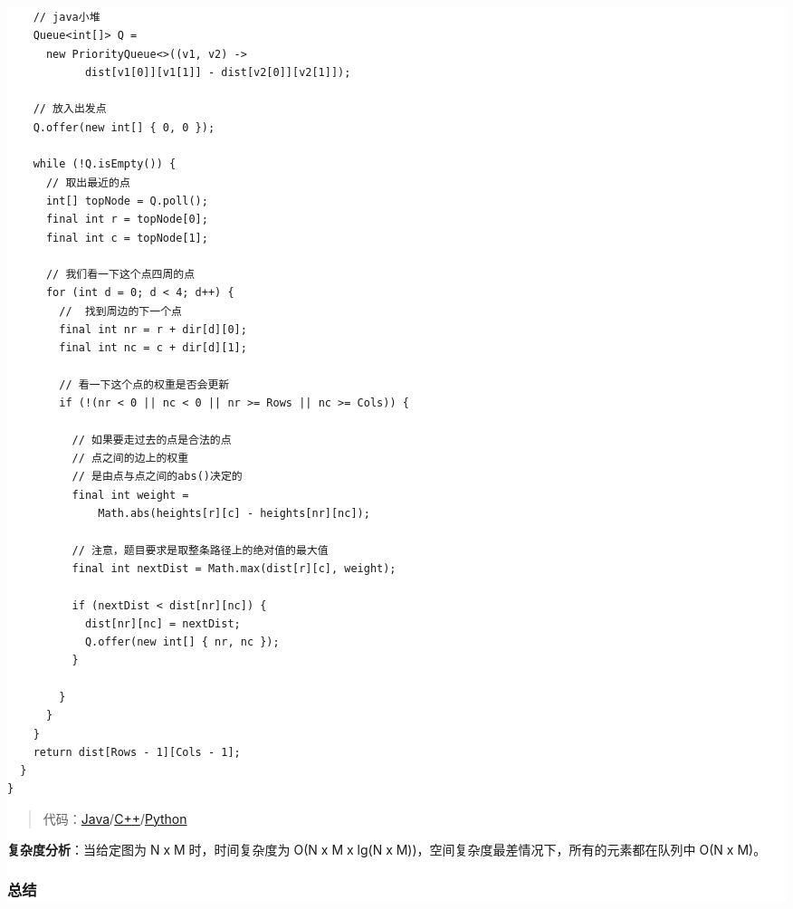         // java小堆
        Queue<int[]> Q =
          new PriorityQueue<>((v1, v2) ->
                dist[v1[0]][v1[1]] - dist[v2[0]][v2[1]]);
                
        // 放入出发点
        Q.offer(new int[] { 0, 0 });
        
        while (!Q.isEmpty()) {
          // 取出最近的点
          int[] topNode = Q.poll();
          final int r = topNode[0];
          final int c = topNode[1];
          
          // 我们看一下这个点四周的点
          for (int d = 0; d < 4; d++) {
            //  找到周边的下一个点
            final int nr = r + dir[d][0];
            final int nc = c + dir[d][1];
            
            // 看一下这个点的权重是否会更新
            if (!(nr < 0 || nc < 0 || nr >= Rows || nc >= Cols)) {
            
              // 如果要走过去的点是合法的点
              // 点之间的边上的权重
              // 是由点与点之间的abs()决定的
              final int weight =
                  Math.abs(heights[r][c] - heights[nr][nc]);
                  
              // 注意，题目要求是取整条路径上的绝对值的最大值
              final int nextDist = Math.max(dist[r][c], weight);
              
              if (nextDist < dist[nr][nc]) {
                dist[nr][nc] = nextDist;
                Q.offer(new int[] { nr, nc });
              }
              
            }
          }
        }
        return dist[Rows - 1][Cols - 1];
      }
    }
    

> 代码：[Java](https://github.com/lagoueduCol/Algorithm-Dryad/blob/main/19.Efforts/1631.%E6%9C%80%E5%B0%8F%E4%BD%93%E5%8A%9B%E6%B6%88%E8%80%97%E8%B7%AF%E5%BE%84.Dijkstra.java?fileGuid=xxQTRXtVcqtHK6j8)/[C++](https://github.com/lagoueduCol/Algorithm-Dryad/blob/main/19.Efforts/1631.%E6%9C%80%E5%B0%8F%E4%BD%93%E5%8A%9B%E6%B6%88%E8%80%97%E8%B7%AF%E5%BE%84.Dijkstra.cpp?fileGuid=xxQTRXtVcqtHK6j8)/[Python](https://github.com/lagoueduCol/Algorithm-Dryad/blob/main/19.Efforts/1631.%E6%9C%80%E5%B0%8F%E4%BD%93%E5%8A%9B%E6%B6%88%E8%80%97%E8%B7%AF%E5%BE%84.Dijkstra.py?fileGuid=xxQTRXtVcqtHK6j8)

**复杂度分析**：当给定图为 N x M 时，时间复杂度为 O(N x M x lg(N x M))，空间复杂度最差情况下，所有的元素都在队列中 O(N x M)。

### 总结
